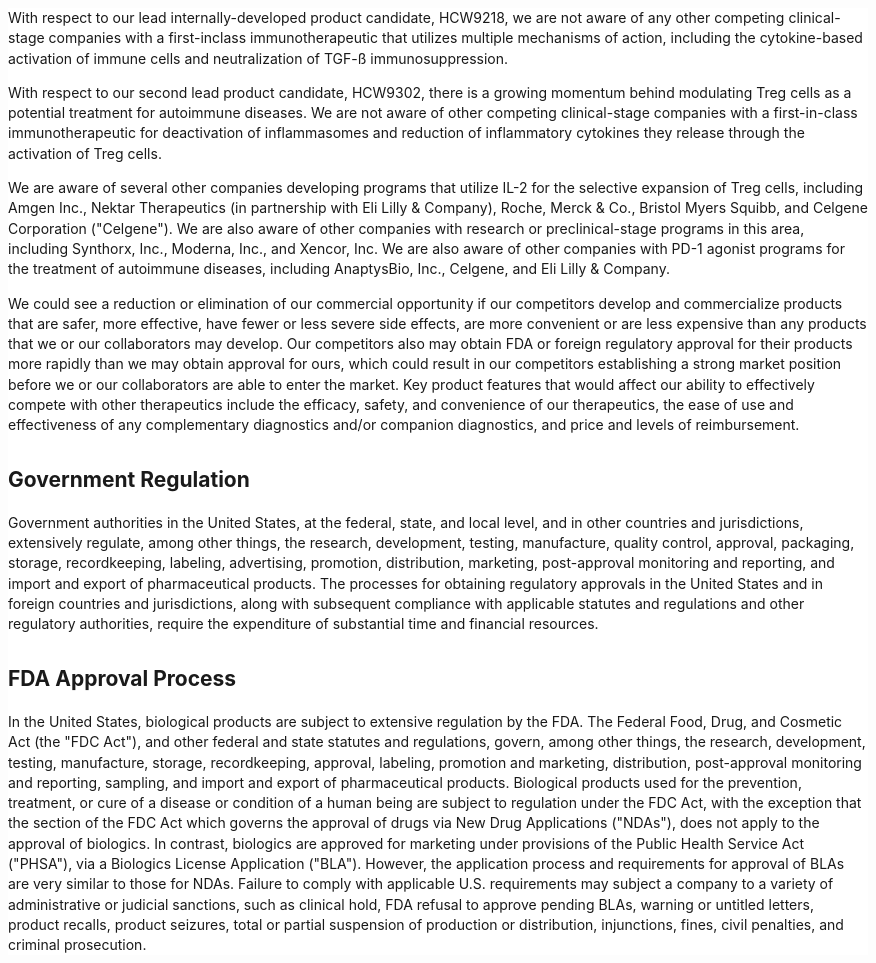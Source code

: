 With respect to our lead internally-developed product candidate, HCW9218, we are not aware of any other competing clinical-stage companies with a first-inclass immunotherapeutic that utilizes multiple mechanisms of action, including the cytokine-based activation of immune cells and neutralization of TGF-ß immunosuppression.

With respect to our second lead product candidate, HCW9302, there is a growing momentum behind modulating Treg cells as a potential treatment for autoimmune diseases. We are not aware of other competing clinical-stage companies with a first-in-class immunotherapeutic for deactivation of inflammasomes and reduction of inflammatory cytokines they release through the activation of Treg cells.

We are aware of several other companies developing programs that utilize IL-2 for the selective expansion of Treg cells, including Amgen Inc., Nektar Therapeutics (in partnership with Eli Lilly & Company), Roche, Merck & Co., Bristol Myers Squibb, and Celgene Corporation ("Celgene"). We are also aware of other companies with research or preclinical-stage programs in this area, including Synthorx, Inc., Moderna, Inc., and Xencor, Inc. We are also aware of other companies with PD-1 agonist programs for the treatment of autoimmune diseases, including AnaptysBio, Inc., Celgene, and Eli Lilly & Company.

We could see a reduction or elimination of our commercial opportunity if our competitors develop and commercialize products that are safer, more effective, have fewer or less severe side effects, are more convenient or are less expensive than any products that we or our collaborators may develop. Our competitors also may obtain FDA or foreign regulatory approval for their products more rapidly than we may obtain approval for ours, which could result in our competitors establishing a strong market position before we or our collaborators are able to enter the market. Key product features that would affect our ability to effectively compete with other therapeutics include the efficacy, safety, and convenience of our therapeutics, the ease of use and effectiveness of any complementary diagnostics and/or companion diagnostics, and price and levels of reimbursement.

## Government Regulation

Government authorities in the United States, at the federal, state, and local level, and in other countries and jurisdictions, extensively regulate, among other things, the research, development, testing, manufacture, quality control, approval, packaging, storage, recordkeeping, labeling, advertising, promotion, distribution, marketing, post-approval monitoring and reporting, and import and export of pharmaceutical products. The processes for obtaining regulatory approvals in the United States and in foreign countries and jurisdictions, along with subsequent compliance with applicable statutes and regulations and other regulatory authorities, require the expenditure of substantial time and financial resources.

## FDA Approval Process

In the United States, biological products are subject to extensive regulation by the FDA. The Federal Food, Drug, and Cosmetic Act (the "FDC Act"), and other federal and state statutes and regulations, govern, among other things, the research, development, testing, manufacture, storage, recordkeeping, approval, labeling, promotion and marketing, distribution, post-approval monitoring and reporting, sampling, and import and export of pharmaceutical products. Biological products used for the prevention, treatment, or cure of a disease or condition of a human being are subject to regulation under the FDC Act, with the exception that the section of the FDC Act which governs the approval of drugs via New Drug Applications ("NDAs"), does not apply to the approval of biologics. In contrast, biologics are approved for marketing under provisions of the Public Health Service Act ("PHSA"), via a Biologics License Application ("BLA"). However, the application process and requirements for approval of BLAs are very similar to those for NDAs. Failure to comply with applicable U.S. requirements may subject a company to a variety of administrative or judicial sanctions, such as clinical hold, FDA refusal to approve pending BLAs, warning or untitled letters, product recalls, product seizures, total or partial suspension of production or distribution, injunctions, fines, civil penalties, and criminal prosecution.
